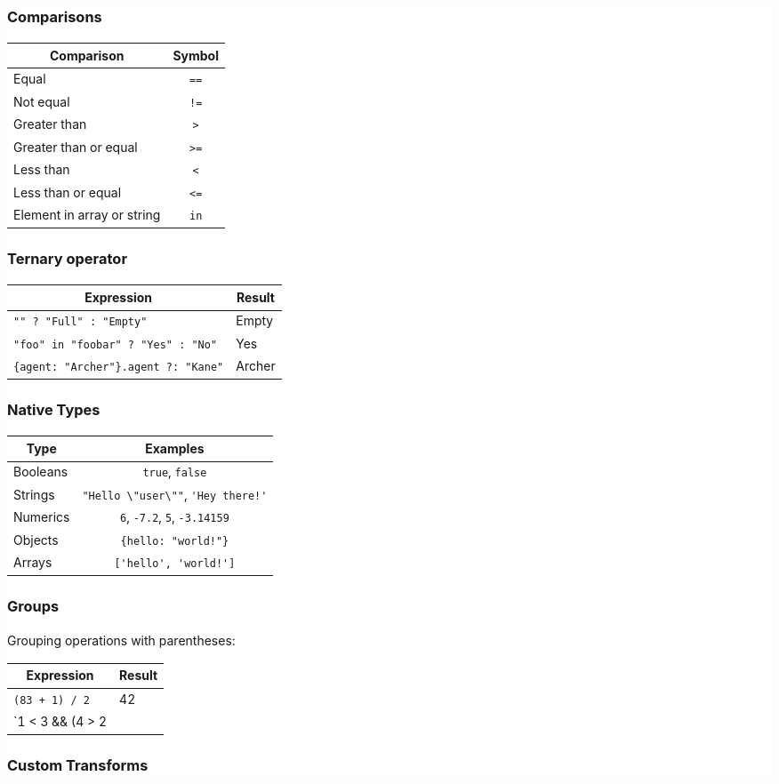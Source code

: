 ### Comparisons

| Comparison                 | Symbol |
| -------------------------- | :----: |
| Equal                      |  `==`  |
| Not equal                  |  `!=`  |
| Greater than               |  `>`   |
| Greater than or equal      |  `>=`  |
| Less than                  |  `<`   |
| Less than or equal         |  `<=`  |
| Element in array or string |  `in`  |

### Ternary operator

| Expression                          | Result |
| ----------------------------------- | ------ |
| `"" ? "Full" : "Empty"`             | Empty  |
| `"foo" in "foobar" ? "Yes" : "No"`  | Yes    |
| `{agent: "Archer"}.agent ?: "Kane"` | Archer |

### Native Types

| Type     |              Examples              |
| -------- | :--------------------------------: |
| Booleans |          `true`, `false`           |
| Strings  | `"Hello \"user\""`, `'Hey there!'` |
| Numerics |      `6`, `-7.2`, `5`, `-3.14159`  |
| Objects  |        `{hello: "world!"}`         |
| Arrays   |       `['hello', 'world!']`        |

### Groups

Grouping operations with parentheses:

| Expression                  | Result |
| --------------------------- | :----- |
| `(83 + 1) / 2`              | 42     |
| `1 < 3 && (4 > 2 || 2 > 4)` | true   |

### Custom Transforms
